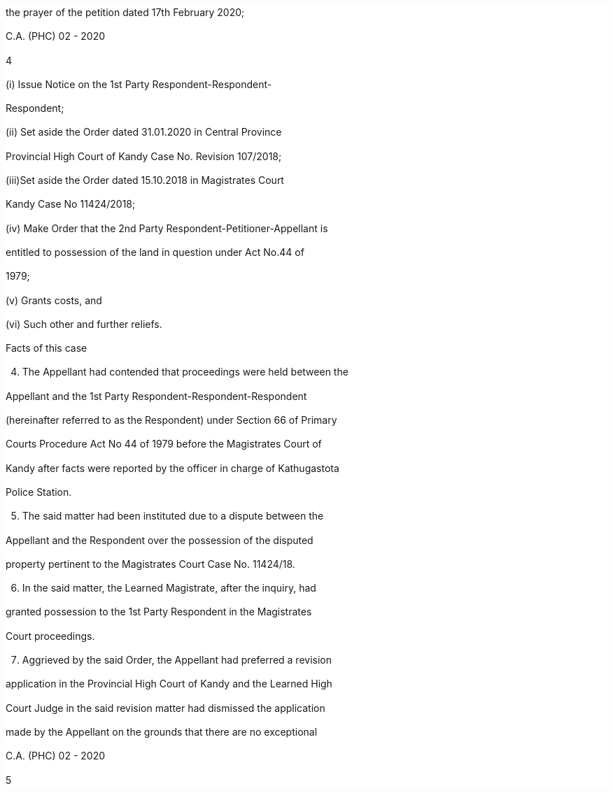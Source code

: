the prayer of the petition dated 17th February 2020;

C.A. (PHC) 02 - 2020

4

(i) Issue Notice on the 1st Party Respondent-Respondent-

Respondent;

(ii) Set aside the Order dated 31.01.2020 in Central Province

Provincial High Court of Kandy Case No. Revision 107/2018;

(iii)Set aside the Order dated 15.10.2018 in Magistrates Court

Kandy Case No 11424/2018;

(iv) Make Order that the 2nd Party Respondent-Petitioner-Appellant is

entitled to possession of the land in question under Act No.44 of

1979;

(v) Grants costs, and

(vi) Such other and further reliefs.

Facts of this case

4) The Appellant had contended that proceedings were held between the

Appellant and the 1st Party Respondent-Respondent-Respondent

(hereinafter referred to as the Respondent) under Section 66 of Primary

Courts Procedure Act No 44 of 1979 before the Magistrates Court of

Kandy after facts were reported by the officer in charge of Kathugastota

Police Station.

5) The said matter had been instituted due to a dispute between the

Appellant and the Respondent over the possession of the disputed

property pertinent to the Magistrates Court Case No. 11424/18.

6) In the said matter, the Learned Magistrate, after the inquiry, had

granted possession to the 1st Party Respondent in the Magistrates

Court proceedings.

7) Aggrieved by the said Order, the Appellant had preferred a revision

application in the Provincial High Court of Kandy and the Learned High

Court Judge in the said revision matter had dismissed the application

made by the Appellant on the grounds that there are no exceptional

C.A. (PHC) 02 - 2020

5
